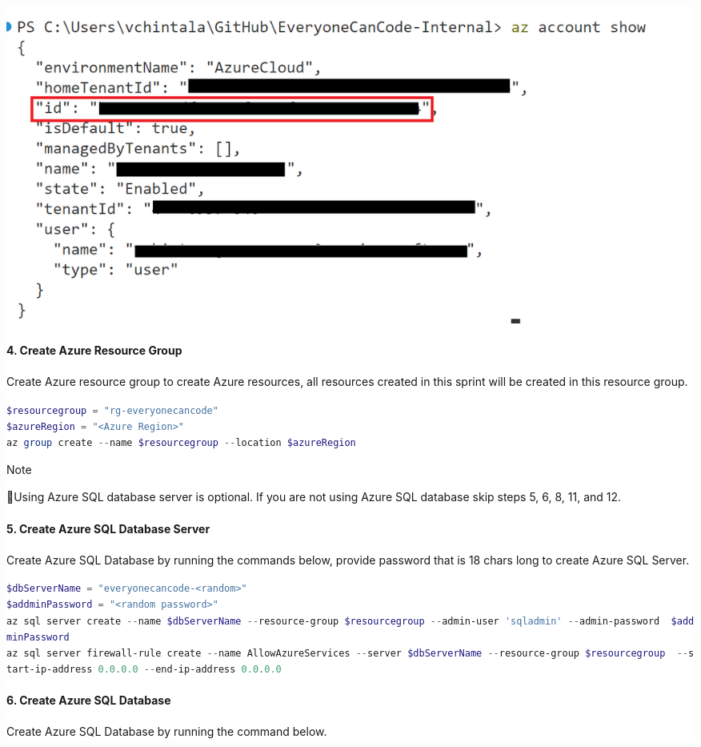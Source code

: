 ![Show current account](../images/az-account-show.png)

#### 4. Create Azure Resource Group

Create Azure resource group to create Azure resources, all resources created in this sprint will be created in this resource group.

```powershell
$resourcegroup = "rg-everyonecancode"
$azureRegion = "<Azure Region>"
az group create --name $resourcegroup --location $azureRegion
```

> [!NOTE]  
> 📄Using Azure SQL database server is optional. If you are not using Azure SQL database skip steps 5, 6, 8, 11, and 12.

#### 5. Create Azure SQL Database Server

Create Azure SQL Database by running the commands below, provide password that is 18 chars long to create Azure SQL Server.

```powershell
$dbServerName = "everyonecancode-<random>"
$addminPassword = "<random password>"
az sql server create --name $dbServerName --resource-group $resourcegroup --admin-user 'sqladmin' --admin-password  $addminPassword
az sql server firewall-rule create --name AllowAzureServices --server $dbServerName --resource-group $resourcegroup  --start-ip-address 0.0.0.0 --end-ip-address 0.0.0.0
```

#### 6. Create Azure SQL Database

Create Azure SQL Database by running the command below.
